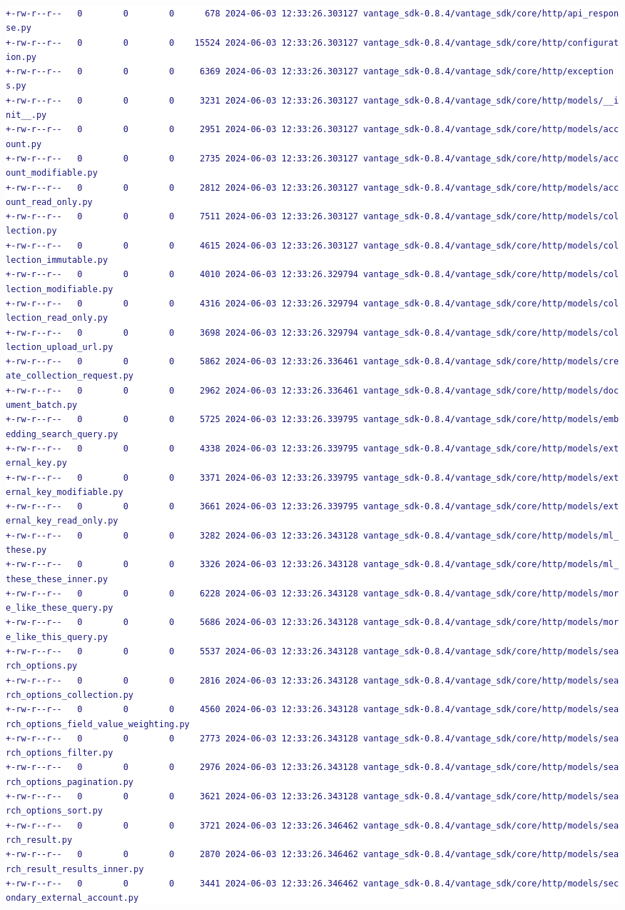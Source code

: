 ```diff
+-rw-r--r--   0        0        0      678 2024-06-03 12:33:26.303127 vantage_sdk-0.8.4/vantage_sdk/core/http/api_response.py
+-rw-r--r--   0        0        0    15524 2024-06-03 12:33:26.303127 vantage_sdk-0.8.4/vantage_sdk/core/http/configuration.py
+-rw-r--r--   0        0        0     6369 2024-06-03 12:33:26.303127 vantage_sdk-0.8.4/vantage_sdk/core/http/exceptions.py
+-rw-r--r--   0        0        0     3231 2024-06-03 12:33:26.303127 vantage_sdk-0.8.4/vantage_sdk/core/http/models/__init__.py
+-rw-r--r--   0        0        0     2951 2024-06-03 12:33:26.303127 vantage_sdk-0.8.4/vantage_sdk/core/http/models/account.py
+-rw-r--r--   0        0        0     2735 2024-06-03 12:33:26.303127 vantage_sdk-0.8.4/vantage_sdk/core/http/models/account_modifiable.py
+-rw-r--r--   0        0        0     2812 2024-06-03 12:33:26.303127 vantage_sdk-0.8.4/vantage_sdk/core/http/models/account_read_only.py
+-rw-r--r--   0        0        0     7511 2024-06-03 12:33:26.303127 vantage_sdk-0.8.4/vantage_sdk/core/http/models/collection.py
+-rw-r--r--   0        0        0     4615 2024-06-03 12:33:26.303127 vantage_sdk-0.8.4/vantage_sdk/core/http/models/collection_immutable.py
+-rw-r--r--   0        0        0     4010 2024-06-03 12:33:26.329794 vantage_sdk-0.8.4/vantage_sdk/core/http/models/collection_modifiable.py
+-rw-r--r--   0        0        0     4316 2024-06-03 12:33:26.329794 vantage_sdk-0.8.4/vantage_sdk/core/http/models/collection_read_only.py
+-rw-r--r--   0        0        0     3698 2024-06-03 12:33:26.329794 vantage_sdk-0.8.4/vantage_sdk/core/http/models/collection_upload_url.py
+-rw-r--r--   0        0        0     5862 2024-06-03 12:33:26.336461 vantage_sdk-0.8.4/vantage_sdk/core/http/models/create_collection_request.py
+-rw-r--r--   0        0        0     2962 2024-06-03 12:33:26.336461 vantage_sdk-0.8.4/vantage_sdk/core/http/models/document_batch.py
+-rw-r--r--   0        0        0     5725 2024-06-03 12:33:26.339795 vantage_sdk-0.8.4/vantage_sdk/core/http/models/embedding_search_query.py
+-rw-r--r--   0        0        0     4338 2024-06-03 12:33:26.339795 vantage_sdk-0.8.4/vantage_sdk/core/http/models/external_key.py
+-rw-r--r--   0        0        0     3371 2024-06-03 12:33:26.339795 vantage_sdk-0.8.4/vantage_sdk/core/http/models/external_key_modifiable.py
+-rw-r--r--   0        0        0     3661 2024-06-03 12:33:26.339795 vantage_sdk-0.8.4/vantage_sdk/core/http/models/external_key_read_only.py
+-rw-r--r--   0        0        0     3282 2024-06-03 12:33:26.343128 vantage_sdk-0.8.4/vantage_sdk/core/http/models/ml_these.py
+-rw-r--r--   0        0        0     3326 2024-06-03 12:33:26.343128 vantage_sdk-0.8.4/vantage_sdk/core/http/models/ml_these_these_inner.py
+-rw-r--r--   0        0        0     6228 2024-06-03 12:33:26.343128 vantage_sdk-0.8.4/vantage_sdk/core/http/models/more_like_these_query.py
+-rw-r--r--   0        0        0     5686 2024-06-03 12:33:26.343128 vantage_sdk-0.8.4/vantage_sdk/core/http/models/more_like_this_query.py
+-rw-r--r--   0        0        0     5537 2024-06-03 12:33:26.343128 vantage_sdk-0.8.4/vantage_sdk/core/http/models/search_options.py
+-rw-r--r--   0        0        0     2816 2024-06-03 12:33:26.343128 vantage_sdk-0.8.4/vantage_sdk/core/http/models/search_options_collection.py
+-rw-r--r--   0        0        0     4560 2024-06-03 12:33:26.343128 vantage_sdk-0.8.4/vantage_sdk/core/http/models/search_options_field_value_weighting.py
+-rw-r--r--   0        0        0     2773 2024-06-03 12:33:26.343128 vantage_sdk-0.8.4/vantage_sdk/core/http/models/search_options_filter.py
+-rw-r--r--   0        0        0     2976 2024-06-03 12:33:26.343128 vantage_sdk-0.8.4/vantage_sdk/core/http/models/search_options_pagination.py
+-rw-r--r--   0        0        0     3621 2024-06-03 12:33:26.343128 vantage_sdk-0.8.4/vantage_sdk/core/http/models/search_options_sort.py
+-rw-r--r--   0        0        0     3721 2024-06-03 12:33:26.346462 vantage_sdk-0.8.4/vantage_sdk/core/http/models/search_result.py
+-rw-r--r--   0        0        0     2870 2024-06-03 12:33:26.346462 vantage_sdk-0.8.4/vantage_sdk/core/http/models/search_result_results_inner.py
+-rw-r--r--   0        0        0     3441 2024-06-03 12:33:26.346462 vantage_sdk-0.8.4/vantage_sdk/core/http/models/secondary_external_account.py
```